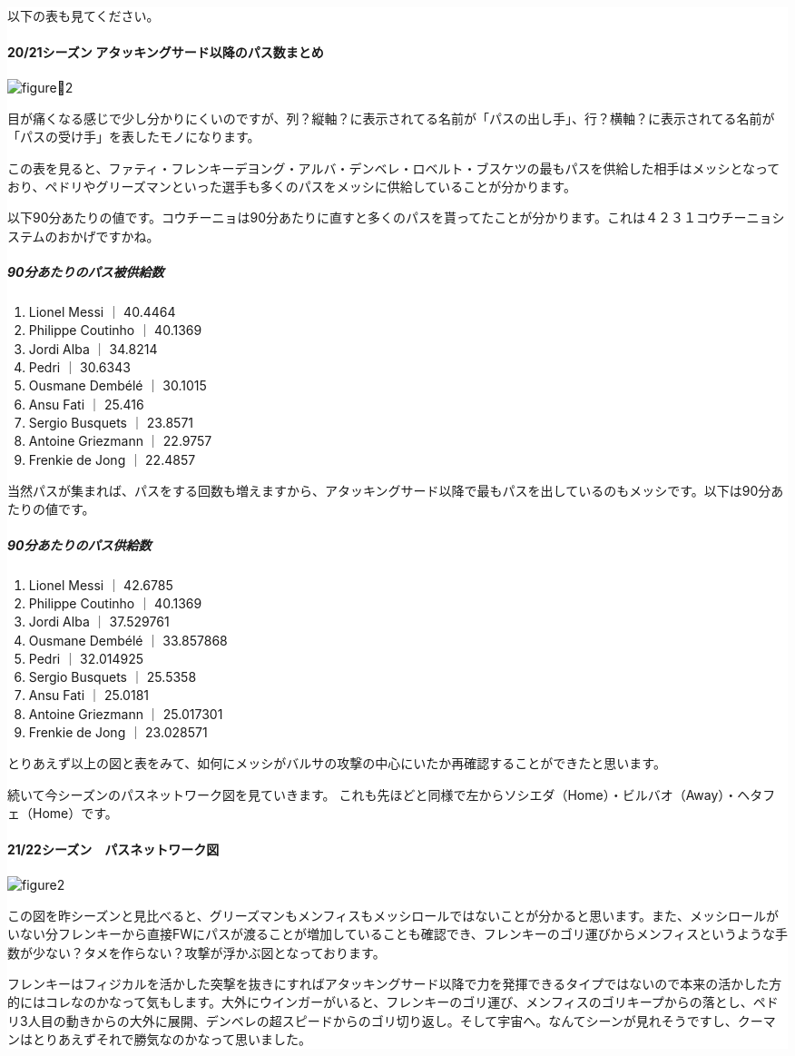 以下の表も見てください。

#### 20/21シーズン アタッキングサード以降のパス数まとめ

![figure2](/images/report/match2122_123/passTable2021_1.jpg)



目が痛くなる感じで少し分かりにくいのですが、列？縦軸？に表示されてる名前が「パスの出し手」、行？横軸？に表示されてる名前が「パスの受け手」を表したモノになります。

この表を見ると、ファティ・フレンキーデヨング・アルバ・デンベレ・ロベルト・ブスケツの最もパスを供給した相手はメッシとなっており、ペドリやグリーズマンといった選手も多くのパスをメッシに供給していることが分かります。

以下90分あたりの値です。コウチーニョは90分あたりに直すと多くのパスを貰ってたことが分かります。これは４２３１コウチーニョシステムのおかげですかね。

##### 90分あたりのパス被供給数

1. Lionel Messi        ｜ 40.4464
2. Philippe Coutinho   ｜ 40.1369
3. Jordi Alba          ｜ 34.8214
4. Pedri               ｜ 30.6343
5. Ousmane Dembélé     ｜ 30.1015
6. Ansu Fati            ｜ 25.416
7. Sergio Busquets     ｜ 23.8571
8. Antoine Griezmann    ｜ 22.9757
9. Frenkie de Jong      ｜ 22.4857

当然パスが集まれば、パスをする回数も増えますから、アタッキングサード以降で最もパスを出しているのもメッシです。以下は90分あたりの値です。

##### 90分あたりのパス供給数

1. Lionel Messi        ｜ 42.6785
2. Philippe Coutinho   ｜ 40.1369
3. Jordi Alba          ｜ 37.529761
4. Ousmane Dembélé     ｜ 33.857868
5. Pedri               ｜ 32.014925
6. Sergio Busquets     ｜ 25.5358
7. Ansu Fati            ｜ 25.0181
8. Antoine Griezmann    ｜ 25.017301
9. Frenkie de Jong      ｜ 23.028571

とりあえず以上の図と表をみて、如何にメッシがバルサの攻撃の中心にいたか再確認することができたと思います。



続いて今シーズンのパスネットワーク図を見ていきます。
これも先ほどと同様で左からソシエダ（Home）・ビルバオ（Away）・ヘタフェ（Home）です。

#### 21/22シーズン　パスネットワーク図

![figure2](/images/report/match2122_123/3match2.jpg)

この図を昨シーズンと見比べると、グリーズマンもメンフィスもメッシロールではないことが分かると思います。また、メッシロールがいない分フレンキーから直接FWにパスが渡ることが増加していることも確認でき、フレンキーのゴリ運びからメンフィスというような手数が少ない？タメを作らない？攻撃が浮かぶ図となっております。

フレンキーはフィジカルを活かした突撃を抜きにすればアタッキングサード以降で力を発揮できるタイプではないので本来の活かした方的にはコレなのかなって気もします。大外にウインガーがいると、フレンキーのゴリ運び、メンフィスのゴリキープからの落とし、ペドリ3人目の動きからの大外に展開、デンベレの超スピードからのゴリ切り返し。そして宇宙へ。なんてシーンが見れそうですし、クーマンはとりあえずそれで勝気なのかなって思いました。
